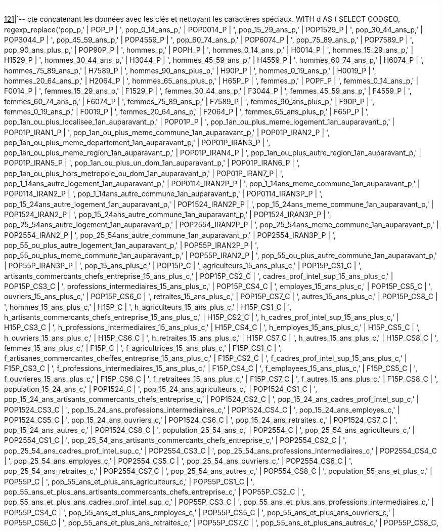 <br>[121](#__codelineno-14-121)|`-- cte concatenant les données avec les clés et nettoyant les caractères spéciaux. WITH d AS (   SELECT CODGEO, regexp_replace('pop_p,' \| POP_P \| ',   pop_0_14_ans_p,' \| POP0014_P \| ',   pop_15_29_ans_p,' \| POP1529_P \| ',   pop_30_44_ans_p,' \| POP3044_P \| ',   pop_45_59_ans_p,' \| POP4559_P \| ',   pop_60_74_ans_p,' \| POP6074_P \| ',   pop_75_89_ans_p,' \| POP7589_P \| ',   pop_90_ans_plus_p,' \| POP90P_P \| ',   hommes_p,' \| POPH_P \| ',   hommes_0_14_ans_p,' \| H0014_P \| ',   hommes_15_29_ans_p,' \| H1529_P \| ',   hommes_30_44_ans_p,' \| H3044_P \| ',   hommes_45_59_ans_p,' \| H4559_P \| ',   hommes_60_74_ans_p,' \| H6074_P \| ',   hommes_75_89_ans_p,' \| H7589_P \| ',   hommes_90_ans_plus_p,' \| H90P_P \| ',   hommes_0_19_ans_p,' \| H0019_P \| ',   hommes_20_64_ans_p,' \| H2064_P \| ',   hommes_65_ans_plus_p,' \| H65P_P \| ',   femmes_p,' \| POPF_P \| ',   femmes_0_14_ans_p,' \| F0014_P \| ',   femmes_15_29_ans_p,' \| F1529_P \| ',   femmes_30_44_ans_p,' \| F3044_P \| ',   femmes_45_59_ans_p,' \| F4559_P \| ',   femmes_60_74_ans_p,' \| F6074_P \| ',   femmes_75_89_ans_p,' \| F7589_P \| ',   femmes_90_ans_plus_p,' \| F90P_P \| ',   femmes_0_19_ans_p,' \| F0019_P \| ',   femmes_20_64_ans_p,' \| F2064_P \| ',   femmes_65_ans_plus_p,' \| F65P_P \| ',   pop_1an_ou_plus_localisee_1an_auparavant_p,' \| POP01P_P \| ',   pop_1an_ou_plus_meme_logement_1an_auparavant_p,' \| POP01P_IRAN1_P \| ',   pop_1an_ou_plus_meme_commune_1an_auparavant_p,' \| POP01P_IRAN2_P \| ',   pop_1an_ou_plus_meme_departement_1an_auparavant_p,' \| POP01P_IRAN3_P \| ',   pop_1an_ou_plus_meme_region_1an_auparavant_p,' \| POP01P_IRAN4_P \| ',   pop_1an_ou_plus_autre_region_1an_auparavant_p,' \| POP01P_IRAN5_P \| ',   pop_1an_ou_plus_un_dom_1an_auparavant_p,' \| POP01P_IRAN6_P \| ',   pop_1an_ou_plus_hors_metropole_ou_dom_1an_auparavant_p,' \| POP01P_IRAN7_P \| ',   pop_1_14ans_autre_logement_1an_auparavant_p,' \| POP0114_IRAN2P_P \| ',   pop_1_14ans_meme_commune_1an_auparavant_p,' \| POP0114_IRAN2_P \| ',   pop_1_14ans_autre_commune_1an_auparavant_p,' \| POP0114_IRAN3P_P \| ',   pop_15_24ans_autre_logement_1an_auparavant_p,' \| POP1524_IRAN2P_P \| ',   pop_15_24ans_meme_commune_1an_auparavant_p,' \| POP1524_IRAN2_P \| ',   pop_15_24ans_autre_commune_1an_auparavant_p,' \| POP1524_IRAN3P_P \| ',   pop_25_54ans_autre_logement_1an_auparavant_p,' \| POP2554_IRAN2P_P \| ',   pop_25_54ans_meme_commune_1an_auparavant_p,' \| POP2554_IRAN2_P \| ',   pop_25_54ans_autre_commune_1an_auparavant_p,' \| POP2554_IRAN3P_P \| ',   pop_55_ou_plus_autre_logement_1an_auparavant_p,' \| POP55P_IRAN2P_P \| ',   pop_55_ou_plus_meme_commune_1an_auparavant_p,' \| POP55P_IRAN2_P \| ',   pop_55_ou_plus_autre_commune_1an_auparavant_p,' \| POP55P_IRAN3P_P \| ',   pop_15_ans_plus_c,' \| POP15P_C \| ',   agriculteurs_15_ans_plus_c,' \| POP15P_CS1_C \| ',   artisants_commercants_chefs_entreprise_15_ans_plus_c,' \| POP15P_CS2_C \| ',   cadres_prof_intel_sup_15_ans_plus_c,' \| POP15P_CS3_C \| ',   professions_intermediaires_15_ans_plus_c,' \| POP15P_CS4_C \| ',   employes_15_ans_plus_c,' \| POP15P_CS5_C \| ',   ouvriers_15_ans_plus_c,' \| POP15P_CS6_C \| ',   retraites_15_ans_plus_c,' \| POP15P_CS7_C \| ',   autres_15_ans_plus_c,' \| POP15P_CS8_C \| ',   hommes_15_ans_plus_c,' \| H15P_C \| ',   h_agriculteurs_15_ans_plus_c,' \| H15P_CS1_C \| ',   h_artisants_commercants_chefs_entreprise_15_ans_plus_c,' \| H15P_CS2_C \| ',   h_cadres_prof_intel_sup_15_ans_plus_c,' \| H15P_CS3_C \| ',   h_professions_intermediaires_15_ans_plus_c,' \| H15P_CS4_C \| ',   h_employes_15_ans_plus_c,' \| H15P_CS5_C \| ',   h_ouvriers_15_ans_plus_c,' \| H15P_CS6_C \| ',   h_retraites_15_ans_plus_c,' \| H15P_CS7_C \| ',   h_autres_15_ans_plus_c,' \| H15P_CS8_C \| ',   femmes_15_ans_plus_c,' \| F15P_C \| ',   f_agricultrices_15_ans_plus_c,' \| F15P_CS1_C \| ',   f_artisanes_commercantes_cheffes_entreprise_15_ans_plus_c,' \| F15P_CS2_C \| ',   f_cadres_prof_intel_sup_15_ans_plus_c,' \| F15P_CS3_C \| ',   f_professions_intermediaires_15_ans_plus_c,' \| F15P_CS4_C \| ',   f_employees_15_ans_plus_c,' \| F15P_CS5_C \| ',   f_ouvrieres_15_ans_plus_c,' \| F15P_CS6_C \| ',   f_retraitees_15_ans_plus_c,' \| F15P_CS7_C \| ',   f_autres_15_ans_plus_c,' \| F15P_CS8_C \| ',   population_15_24_ans_c,' \| POP1524_C \| ',   pop_15_24_ans_agriculteurs_c,' \| POP1524_CS1_C \| ',   pop_15_24_ans_artisants_commercants_chefs_entreprise_c,' \| POP1524_CS2_C \| ',   pop_15_24_ans_cadres_prof_intel_sup_c,' \| POP1524_CS3_C \| ',   pop_15_24_ans_professions_intermediaires_c,' \| POP1524_CS4_C \| ',   pop_15_24_ans_employes_c,' \| POP1524_CS5_C \| ',   pop_15_24_ans_ouvriers_c,' \| POP1524_CS6_C \| ',   pop_15_24_ans_retraites_c,' \| POP1524_CS7_C \| ',   pop_15_24_ans_autres_c,' \| POP1524_CS8_C \| ',   population_25_54_ans_c,' \| POP2554_C \| ',   pop_25_54_ans_agriculteurs_c,' \| POP2554_CS1_C \| ',   pop_25_54_ans_artisants_commercants_chefs_entreprise_c,' \| POP2554_CS2_C \| ',   pop_25_54_ans_cadres_prof_intel_sup_c,' \| POP2554_CS3_C \| ',   pop_25_54_ans_professions_intermediaires_c,' \| POP2554_CS4_C \| ',   pop_25_54_ans_employes_c,' \| POP2554_CS5_C \| ',   pop_25_54_ans_ouvriers_c,' \| POP2554_CS6_C \| ',   pop_25_54_ans_retraites_c,' \| POP2554_CS7_C \| ',   pop_25_54_ans_autres_c,' \| POP554_CS8_C \| ',   population_55_ans_et_plus_c,' \| POP55P_C \| ',   pop_55_ans_et_plus_ans_agriculteurs_c,' \| POP55P_CS1_C \| ',   pop_55_ans_et_plus_ans_artisants_commercants_chefs_entreprise_c,' \| POP55P_CS2_C \| ',   pop_55_ans_et_plus_ans_cadres_prof_intel_sup_c,' \| POP55P_CS3_C \| ',   pop_55_ans_et_plus_ans_professions_intermediaires_c,' \| POP55P_CS4_C \| ',   pop_55_ans_et_plus_ans_employes_c,' \| POP55P_CS5_C \| ',   pop_55_ans_et_plus_ans_ouvriers_c,' \| POP55P_CS6_C \| ',   pop_55_ans_et_plus_ans_retraites_c,' \| POP55P_CS7_C \| ',   pop_55_ans_et_plus_ans_autres_c,' \| POP55P_CS8_C,